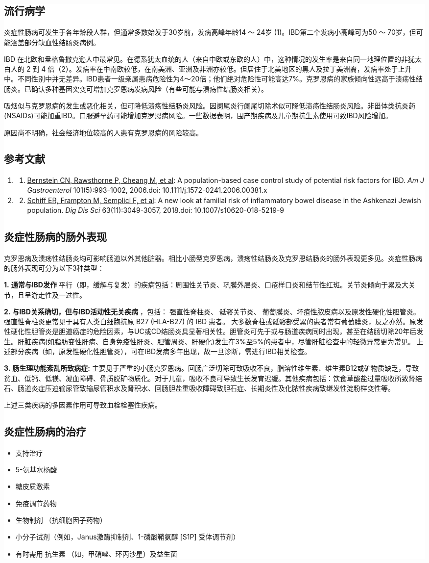 ## 流行病学

炎症性肠病可发生于各年龄段人群，但通常多数始发于30岁前，发病高峰年龄14 ～ 24岁 (1)。IBD第二个发病小高峰可为50 ～ 70岁，但可能涵盖部分缺血性结肠炎病例。

IBD 在北欧和盎格鲁撒克逊人中最常见。在德系犹太血统的人（来自中欧或东欧的人）中，这种情况的发生率是来自同一地理位置的非犹太白人的 2 到 4 倍（2）。发病率在中南欧较低，在南美洲、亚洲及非洲亦较低。但居住于北美地区的黑人及拉丁美洲裔，发病率处于上升中。不同性别中并无差异。IBD患者一级亲属患病危险性为4～20倍；他们绝对危险性可能高达7%。克罗恩病的家族倾向性远高于溃疡性结肠炎。已确认多种基因突变可增加克罗恩病发病风险（有些可能与溃疡性结肠炎相关）。

吸烟似与克罗恩病的发生或恶化相关，但可降低溃疡性结肠炎风险。因阑尾炎行阑尾切除术似可降低溃疡性结肠炎风险。非甾体类抗炎药(NSAIDs)可能加重IBD。口服避孕药可能增加克罗恩病风险。一些数据表明，围产期疾病及儿童期抗生素使用可致IBD风险增加。

原因尚不明确，社会经济地位较高的人患有克罗恩病的风险较高。

## 参考文献

1. 1. [Bernstein CN, Rawsthorne P, Cheang M, et al](https://pubmed.ncbi.nlm.nih.gov/16696783/): A population-based case control study of potential risk factors for IBD. _Am J Gastroenterol_ 101(5):993-1002, 2006.doi: 10.1111/j.1572-0241.2006.00381.x

2. 2. [Schiff ER, Frampton M, Semplici F, et al](https://europepmc.org/article/pmc/6182437): A new look at familial risk of inflammatory bowel disease in the Ashkenazi Jewish population. _Dig Dis Sci_ 63(11):3049-3057, 2018.doi: 10.1007/s10620-018-5219-9


## 炎症性肠病的肠外表现

克罗恩病及溃疡性结肠炎均可影响肠道以外其他脏器。相比小肠型克罗恩病，溃疡性结肠炎及克罗恩结肠炎的肠外表现更多见。炎症性肠病的肠外表现可分为以下3种类型：

**1.** **通常与IBD发作** 平行（即，缓解与复发）的疾病包括：周围性关节炎、巩膜外层炎、口疮样口炎和结节性红斑。关节炎倾向于累及大关节，且呈游走性及一过性。

**2.** **与IBD关系确切，但与IBD活动性无关疾病** ，包括： 强直性脊柱炎、 骶髂关节炎、 葡萄膜炎、坏疽性脓皮病以及原发性硬化性胆管炎。 强直性脊柱炎更常见于具有人类白细胞抗原 B27 (HLA-B27) 的 IBD 患者。 大多数脊柱或骶髂部受累的患者常有葡萄膜炎，反之亦然。原发性硬化性胆管炎是胆道癌症的危险因素，与UC或CD结肠炎具显著相关性。胆管炎可先于或与肠道疾病同时出现，甚至在结肠切除20年后发生。肝脏疾病(如脂肪变性肝病、自身免疫性肝炎、胆管周炎、肝硬化)发生在3%至5%的患者中，尽管肝脏检查中的轻微异常更为常见。 上述部分疾病（如，原发性硬化性胆管炎），可在IBD发病多年出现，故一旦诊断，需进行IBD相关检查。

**3.** **肠生理功能紊乱所致病症:** 主要见于严重的小肠克罗恩病。回肠广泛切除可致吸收不良，脂溶性维生素、维生素B12或矿物质缺乏，导致贫血、低钙、低镁、凝血障碍、骨质脱矿物质化。对于儿童，吸收不良可导致生长发育迟缓。其他疾病包括：饮食草酸盐过量吸收所致肾结石、肠道炎症压迫输尿管致输尿管积水及肾积水、回肠胆盐重吸收障碍致胆石症、长期炎性及化脓性疾病致继发性淀粉样变性等。

上述三类疾病的多因素作用可导致血栓栓塞性疾病。

## 炎症性肠病的治疗

- 支持治疗

- 5-氨基水杨酸

- 糖皮质激素

- 免疫调节药物

- 生物制剂 （抗细胞因子药物）

- 小分子试剂（例如，Janus激酶抑制剂、1-磷酸鞘氨醇 \[S1P\] 受体调节剂）

- 有时需用 抗生素 （如，甲硝唑、环丙沙星）及益生菌

